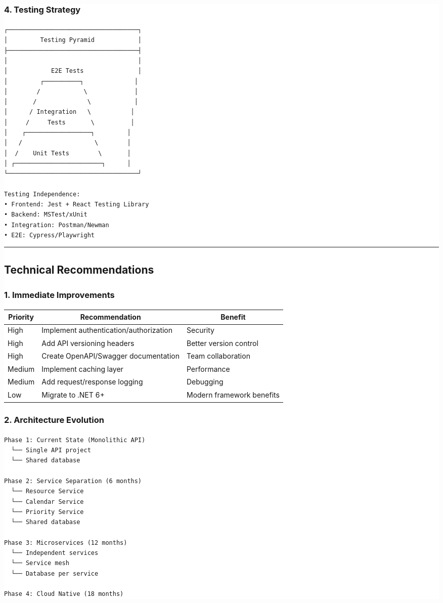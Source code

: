### 4. **Testing Strategy**

```
┌────────────────────────────────────┐
│         Testing Pyramid            │
├────────────────────────────────────┤
│                                    │
│            E2E Tests               │
│         ┌──────────┐              │
│        /            \             │
│       /              \            │
│      / Integration   \           │
│     /     Tests       \          │
│    ┌──────────────────┐         │
│   /                    \        │
│  /    Unit Tests        \       │
│ ┌────────────────────────┐      │
└────────────────────────────────────┘

Testing Independence:
• Frontend: Jest + React Testing Library
• Backend: MSTest/xUnit
• Integration: Postman/Newman
• E2E: Cypress/Playwright
```

---

## Technical Recommendations

### 1. **Immediate Improvements**

| Priority | Recommendation | Benefit |
|----------|---------------|---------|
| High | Implement authentication/authorization | Security |
| High | Add API versioning headers | Better version control |
| High | Create OpenAPI/Swagger documentation | Team collaboration |
| Medium | Implement caching layer | Performance |
| Medium | Add request/response logging | Debugging |
| Low | Migrate to .NET 6+ | Modern framework benefits |

### 2. **Architecture Evolution**

```
Phase 1: Current State (Monolithic API)
  └── Single API project
  └── Shared database

Phase 2: Service Separation (6 months)
  └── Resource Service
  └── Calendar Service
  └── Priority Service
  └── Shared database

Phase 3: Microservices (12 months)
  └── Independent services
  └── Service mesh
  └── Database per service

Phase 4: Cloud Native (18 months)
```